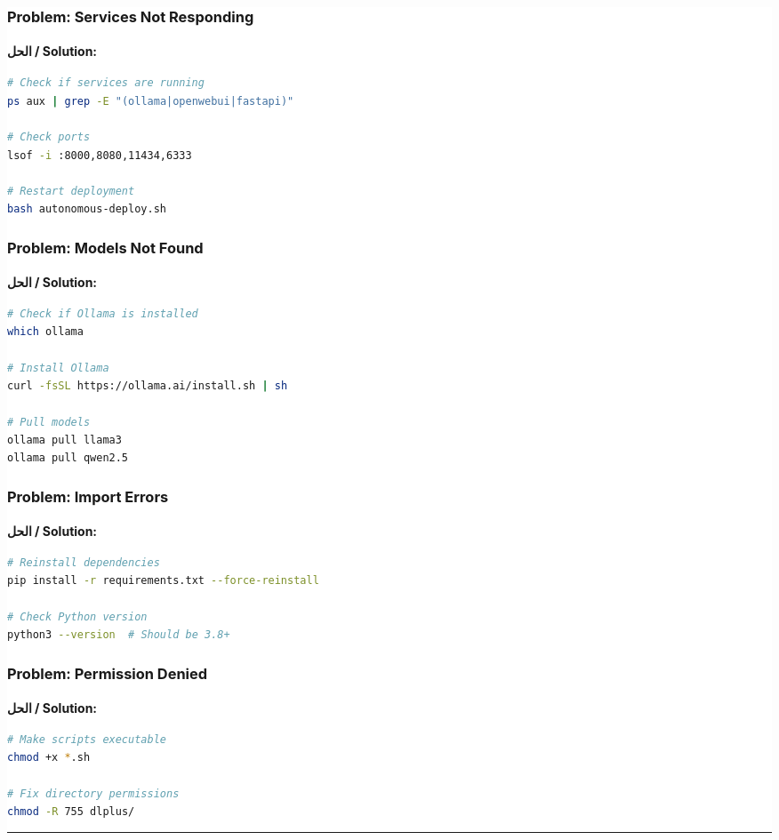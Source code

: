 ### Problem: Services Not Responding

**الحل / Solution:**

```bash
# Check if services are running
ps aux | grep -E "(ollama|openwebui|fastapi)"

# Check ports
lsof -i :8000,8080,11434,6333

# Restart deployment
bash autonomous-deploy.sh
```

### Problem: Models Not Found

**الحل / Solution:**

```bash
# Check if Ollama is installed
which ollama

# Install Ollama
curl -fsSL https://ollama.ai/install.sh | sh

# Pull models
ollama pull llama3
ollama pull qwen2.5
```

### Problem: Import Errors

**الحل / Solution:**

```bash
# Reinstall dependencies
pip install -r requirements.txt --force-reinstall

# Check Python version
python3 --version  # Should be 3.8+
```

### Problem: Permission Denied

**الحل / Solution:**

```bash
# Make scripts executable
chmod +x *.sh

# Fix directory permissions
chmod -R 755 dlplus/
```

---
